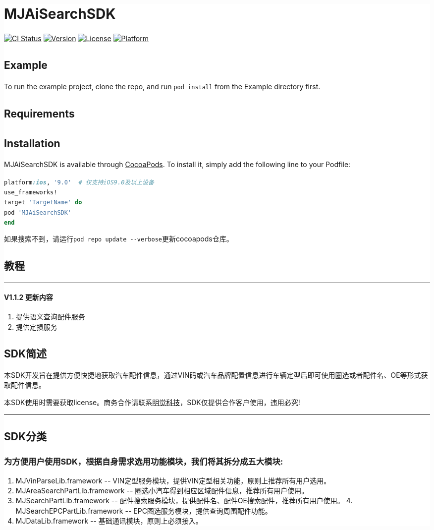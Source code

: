 # MJAiSearchSDK

[![CI Status](https://img.shields.io/travis/袁兴杨/MJAiSearchSDK.svg?style=flat)](https://travis-ci.org/袁兴杨/MJAiSearchSDK)
[![Version](https://img.shields.io/cocoapods/v/MJAiSearchSDK.svg?style=flat)](https://cocoapods.org/pods/MJAiSearchSDK)
[![License](https://img.shields.io/cocoapods/l/MJAiSearchSDK.svg?style=flat)](https://cocoapods.org/pods/MJAiSearchSDK)
[![Platform](https://img.shields.io/cocoapods/p/MJAiSearchSDK.svg?style=flat)](https://cocoapods.org/pods/MJAiSearchSDK)

## Example

To run the example project, clone the repo, and run `pod install` from the Example directory first.

## Requirements

## Installation

MJAiSearchSDK is available through [CocoaPods](https://cocoapods.org). To install
it, simply add the following line to your Podfile:

```ruby
platform:ios, '9.0'  # 仅支持iOS9.0及以上设备
use_frameworks!
target 'TargetName' do
pod 'MJAiSearchSDK'
end
```
如果搜索不到，请运行``` pod repo update --verbose ```更新cocoapods仓库。

## 教程
---

#### V1.1.2 更新内容

1. 提供语义查询配件服务
2. 提供定损服务

## SDK简述
本SDK开发旨在提供方便快捷地获取汽车配件信息，通过VIN码或汽车品牌配置信息进行车辆定型后即可使用圈选或者配件名、OE等形式获取配件信息。 

本SDK使用时需要获取license。商务合作请联系[明觉科技](http://www.dataenlighten.com)，SDK仅提供合作客户使用，违用必究!


----------
## SDK分类
### 为方便用户使用SDK，根据自身需求选用功能模块，我们将其拆分成五大模块:
1. MJVinParseLib.framework -- VIN定型服务模块，提供VIN定型相关功能，原则上推荐所有用户选用。
2. MJAreaSearchPartLib.framework -- 圈选小汽车得到相应区域配件信息，推荐所有用户使用。
3. MJSearchPartLib.framework -- 配件搜索服务模块，提供配件名、配件OE搜索配件，推荐所有用户使用。 4. MJSearchEPCPartLib.framework -- EPC图选服务模块，提供查询周围配件功能。
5. MJDataLib.framework -- 基础通讯模块，原则上必须接入。
